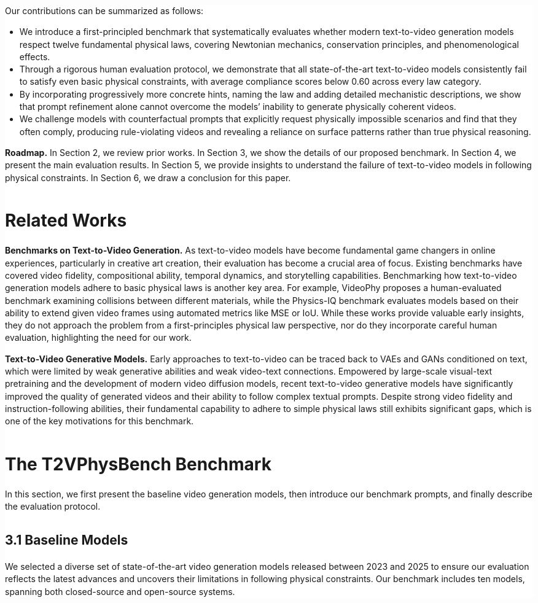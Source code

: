 Our contributions can be summarized as follows:

- We introduce a first-principled benchmark that systematically evaluates whether modern text-to-video generation models respect twelve fundamental physical laws, covering Newtonian mechanics, conservation principles, and phenomenological effects.
- Through a rigorous human evaluation protocol, we demonstrate that all state-of-the-art text-to-video models consistently fail to satisfy even basic physical constraints, with average compliance scores below 0.60 across every law category.
- By incorporating progressively more concrete hints, naming the law and adding detailed mechanistic descriptions, we show that prompt refinement alone cannot overcome the models’ inability to generate physically coherent videos.
- We challenge models with counterfactual prompts that explicitly request physically impossible scenarios and find that they often comply, producing rule-violating videos and revealing a reliance on surface patterns rather than true physical reasoning.

**Roadmap.** In Section 2, we review prior works. In Section 3, we show the details of our proposed benchmark. In Section 4, we present the main evaluation results. In Section 5, we provide insights to understand the failure of text-to-video models in following physical constraints. In Section 6, we draw a conclusion for this paper.

# Related Works

**Benchmarks on Text-to-Video Generation.** As text-to-video models have become fundamental game changers in online experiences, particularly in creative art creation, their evaluation has become a crucial area of focus. Existing benchmarks have covered video fidelity, compositional ability, temporal dynamics, and storytelling capabilities. Benchmarking how text-to-video generation models adhere to basic physical laws is another key area. For example, VideoPhy proposes a human-evaluated benchmark examining collisions between different materials, while the Physics-IQ benchmark evaluates models based on their ability to extend given video frames using automated metrics like MSE or IoU. While these works provide valuable early insights, they do not approach the problem from a first-principles physical law perspective, nor do they incorporate careful human evaluation, highlighting the need for our work.

**Text-to-Video Generative Models.** Early approaches to text-to-video can be traced back to VAEs and GANs conditioned on text, which were limited by weak generative abilities and weak video-text connections. Empowered by large-scale visual-text pretraining and the development of modern video diffusion models, recent text-to-video generative models have significantly improved the quality of generated videos and their ability to follow complex textual prompts. Despite strong video fidelity and instruction-following abilities, their fundamental capability to adhere to simple physical laws still exhibits significant gaps, which is one of the key motivations for this benchmark.

# The T2VPhysBench Benchmark

In this section, we first present the baseline video generation models, then introduce our benchmark prompts, and finally describe the evaluation protocol.

## 3.1 Baseline Models

We selected a diverse set of state-of-the-art video generation models released between 2023 and 2025 to ensure our evaluation reflects the latest advances and uncovers their limitations in following physical constraints. Our benchmark includes ten models, spanning both closed-source and open-source systems.
